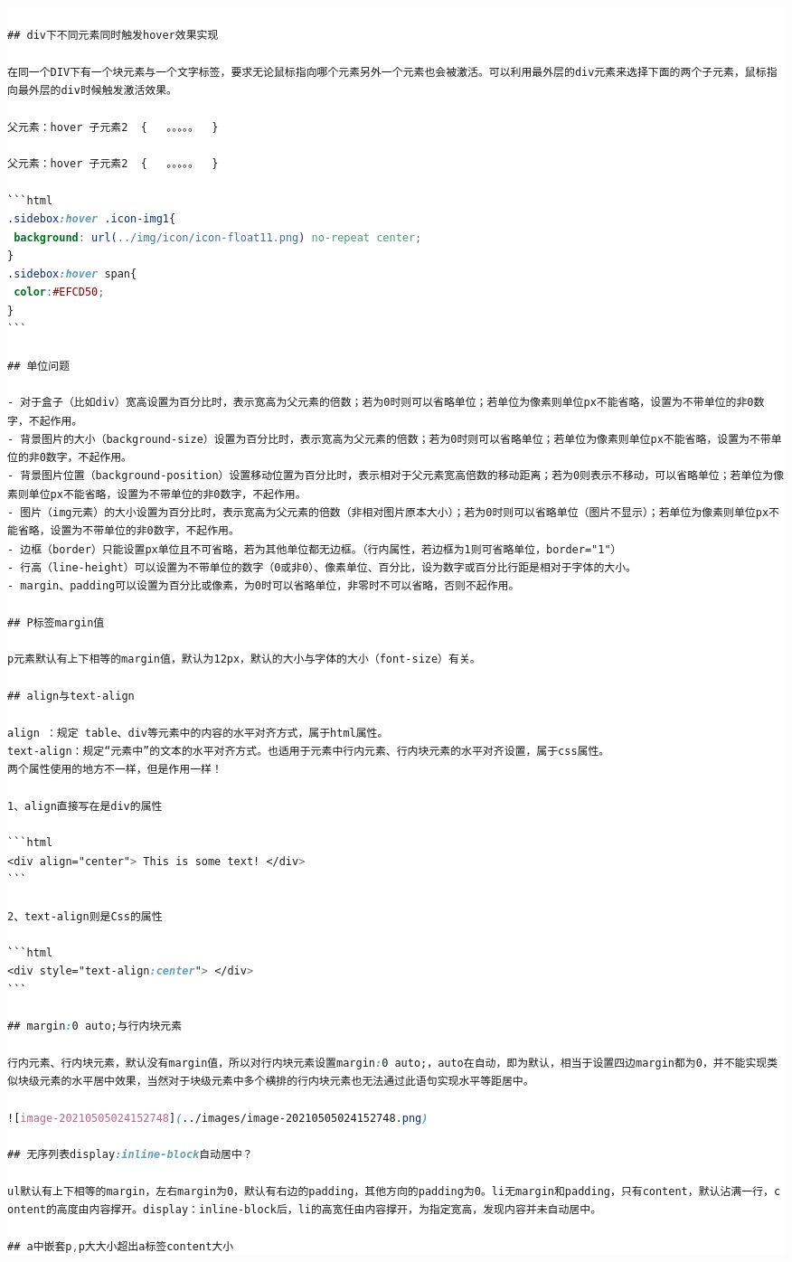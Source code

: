    ````css

## div下不同元素同时触发hover效果实现

在同一个DIV下有一个块元素与一个文字标签，要求无论鼠标指向哪个元素另外一个元素也会被激活。可以利用最外层的div元素来选择下面的两个子元素，鼠标指向最外层的div时候触发激活效果。

父元素：hover 子元素2  {   。。。。。  } 

父元素：hover 子元素2  {   。。。。。  } 

```html
.sidebox:hover .icon-img1{
    background: url(../img/icon/icon-float11.png) no-repeat center;
}
.sidebox:hover span{
    color:#EFCD50;
}
```

## 单位问题

- 对于盒子（比如div）宽高设置为百分比时，表示宽高为父元素的倍数；若为0时则可以省略单位；若单位为像素则单位px不能省略，设置为不带单位的非0数字，不起作用。
- 背景图片的大小（background-size）设置为百分比时，表示宽高为父元素的倍数；若为0时则可以省略单位；若单位为像素则单位px不能省略，设置为不带单位的非0数字，不起作用。
- 背景图片位置（background-position）设置移动位置为百分比时，表示相对于父元素宽高倍数的移动距离；若为0则表示不移动，可以省略单位；若单位为像素则单位px不能省略，设置为不带单位的非0数字，不起作用。
- 图片（img元素）的大小设置为百分比时，表示宽高为父元素的倍数（非相对图片原本大小）；若为0时则可以省略单位（图片不显示）；若单位为像素则单位px不能省略，设置为不带单位的非0数字，不起作用。
- 边框（border）只能设置px单位且不可省略，若为其他单位都无边框。（行内属性，若边框为1则可省略单位，border="1"）
- 行高（line-height）可以设置为不带单位的数字（0或非0）、像素单位、百分比，设为数字或百分比行距是相对于字体的大小。
- margin、padding可以设置为百分比或像素，为0时可以省略单位，非零时不可以省略，否则不起作用。

## P标签margin值

p元素默认有上下相等的margin值，默认为12px，默认的大小与字体的大小（font-size）有关。

## align与text-align

align ：规定 table、div等元素中的内容的水平对齐方式，属于html属性。
text-align：规定“元素中”的文本的水平对齐方式。也适用于元素中行内元素、行内块元素的水平对齐设置，属于css属性。
两个属性使用的地方不一样，但是作用一样！ 

1、align直接写在是div的属性 

```html
<div align="center"> This is some text! </div> 
```

2、text-align则是Css的属性

```html
<div style="text-align:center"> </div> 
```

## margin:0 auto;与行内块元素

行内元素、行内块元素，默认没有margin值，所以对行内块元素设置margin:0 auto;，auto在自动，即为默认，相当于设置四边margin都为0，并不能实现类似块级元素的水平居中效果，当然对于块级元素中多个横排的行内块元素也无法通过此语句实现水平等距居中。

![image-20210505024152748](../images/image-20210505024152748.png)

## 无序列表display:inline-block自动居中？

ul默认有上下相等的margin，左右margin为0，默认有右边的padding，其他方向的padding为0。li无margin和padding，只有content，默认沾满一行，content的高度由内容撑开。display：inline-block后，li的高宽任由内容撑开，为指定宽高，发现内容并未自动居中。

## a中嵌套p,p大大小超出a标签content大小
   ````